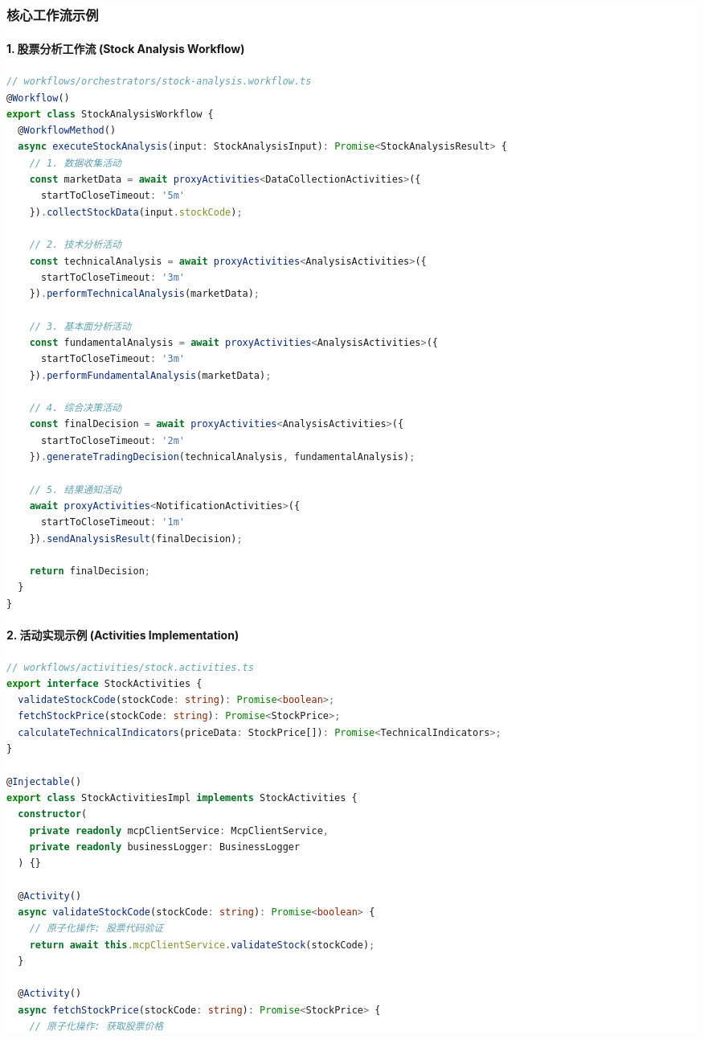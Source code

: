 ### 核心工作流示例

#### 1. 股票分析工作流 (Stock Analysis Workflow)
```typescript
// workflows/orchestrators/stock-analysis.workflow.ts
@Workflow()
export class StockAnalysisWorkflow {
  @WorkflowMethod()
  async executeStockAnalysis(input: StockAnalysisInput): Promise<StockAnalysisResult> {
    // 1. 数据收集活动
    const marketData = await proxyActivities<DataCollectionActivities>({
      startToCloseTimeout: '5m'
    }).collectStockData(input.stockCode);
    
    // 2. 技术分析活动
    const technicalAnalysis = await proxyActivities<AnalysisActivities>({
      startToCloseTimeout: '3m'
    }).performTechnicalAnalysis(marketData);
    
    // 3. 基本面分析活动
    const fundamentalAnalysis = await proxyActivities<AnalysisActivities>({
      startToCloseTimeout: '3m'
    }).performFundamentalAnalysis(marketData);
    
    // 4. 综合决策活动
    const finalDecision = await proxyActivities<AnalysisActivities>({
      startToCloseTimeout: '2m'
    }).generateTradingDecision(technicalAnalysis, fundamentalAnalysis);
    
    // 5. 结果通知活动
    await proxyActivities<NotificationActivities>({
      startToCloseTimeout: '1m'
    }).sendAnalysisResult(finalDecision);
    
    return finalDecision;
  }
}
```

#### 2. 活动实现示例 (Activities Implementation)
```typescript
// workflows/activities/stock.activities.ts
export interface StockActivities {
  validateStockCode(stockCode: string): Promise<boolean>;
  fetchStockPrice(stockCode: string): Promise<StockPrice>;
  calculateTechnicalIndicators(priceData: StockPrice[]): Promise<TechnicalIndicators>;
}

@Injectable()
export class StockActivitiesImpl implements StockActivities {
  constructor(
    private readonly mcpClientService: McpClientService,
    private readonly businessLogger: BusinessLogger
  ) {}
  
  @Activity()
  async validateStockCode(stockCode: string): Promise<boolean> {
    // 原子化操作: 股票代码验证
    return await this.mcpClientService.validateStock(stockCode);
  }
  
  @Activity()
  async fetchStockPrice(stockCode: string): Promise<StockPrice> {
    // 原子化操作: 获取股票价格
```